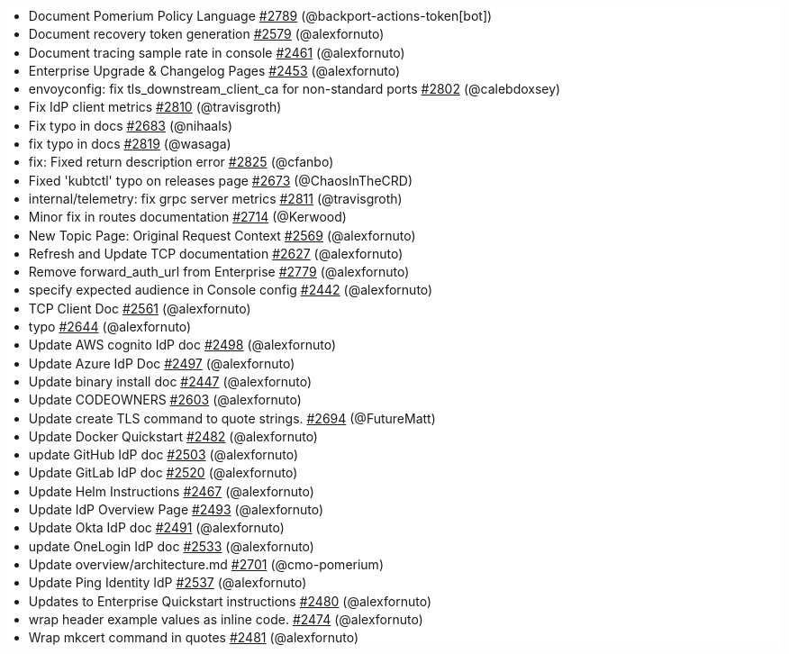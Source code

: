 - Document Pomerium Policy Language [#2789](https://github.com/pomerium/pomerium/pull/2789) (@backport-actions-token[bot])
- Document recovery token generation [#2579](https://github.com/pomerium/pomerium/pull/2579) (@alexfornuto)
- Document tracing sample rate in console [#2461](https://github.com/pomerium/pomerium/pull/2461) (@alexfornuto)
- Enterprise Upgrade & Changelog Pages [#2453](https://github.com/pomerium/pomerium/pull/2453) (@alexfornuto)
- envoyconfig: fix tls_downstream_client_ca for non-standard ports [#2802](https://github.com/pomerium/pomerium/pull/2802) (@calebdoxsey)
- Fix IdP client metrics [#2810](https://github.com/pomerium/pomerium/pull/2810) (@travisgroth)
- Fix typo in docs [#2683](https://github.com/pomerium/pomerium/pull/2683) (@nihaals)
- fix typo in docs [#2819](https://github.com/pomerium/pomerium/pull/2819) (@wasaga)
- fix: Fixed return description error [#2825](https://github.com/pomerium/pomerium/pull/2825) (@cfanbo)
- Fixed 'kubtctl' typo on releases page [#2673](https://github.com/pomerium/pomerium/pull/2673) (@ChaosInTheCRD)
- internal/telemetry: fix grpc server metrics [#2811](https://github.com/pomerium/pomerium/pull/2811) (@travisgroth)
- Minor fix in routes documentation [#2714](https://github.com/pomerium/pomerium/pull/2714) (@Kerwood)
- New Topic Page: Original Request Context [#2569](https://github.com/pomerium/pomerium/pull/2569) (@alexfornuto)
- Refresh and Update TCP documentation [#2627](https://github.com/pomerium/pomerium/pull/2627) (@alexfornuto)
- Remove forward_auth_url from Enterprise [#2779](https://github.com/pomerium/pomerium/pull/2779) (@alexfornuto)
- specify expected audience in Console config [#2442](https://github.com/pomerium/pomerium/pull/2442) (@alexfornuto)
- TCP Client Doc [#2561](https://github.com/pomerium/pomerium/pull/2561) (@alexfornuto)
- typo [#2644](https://github.com/pomerium/pomerium/pull/2644) (@alexfornuto)
- Update AWS cognito IdP doc [#2498](https://github.com/pomerium/pomerium/pull/2498) (@alexfornuto)
- Update Azure IdP Doc [#2497](https://github.com/pomerium/pomerium/pull/2497) (@alexfornuto)
- Update binary install doc [#2447](https://github.com/pomerium/pomerium/pull/2447) (@alexfornuto)
- Update CODEOWNERS [#2603](https://github.com/pomerium/pomerium/pull/2603) (@alexfornuto)
- Update create TLS command to quote strings. [#2694](https://github.com/pomerium/pomerium/pull/2694) (@FutureMatt)
- Update Docker Quickstart [#2482](https://github.com/pomerium/pomerium/pull/2482) (@alexfornuto)
- update GitHub IdP doc [#2503](https://github.com/pomerium/pomerium/pull/2503) (@alexfornuto)
- Update GitLab IdP doc [#2520](https://github.com/pomerium/pomerium/pull/2520) (@alexfornuto)
- Update Helm Instructions [#2467](https://github.com/pomerium/pomerium/pull/2467) (@alexfornuto)
- Update IdP Overview Page [#2493](https://github.com/pomerium/pomerium/pull/2493) (@alexfornuto)
- Update Okta IdP doc [#2491](https://github.com/pomerium/pomerium/pull/2491) (@alexfornuto)
- update OneLogin IdP doc [#2533](https://github.com/pomerium/pomerium/pull/2533) (@alexfornuto)
- Update overview/architecture.md [#2701](https://github.com/pomerium/pomerium/pull/2701) (@cmo-pomerium)
- Update Ping Identity IdP [#2537](https://github.com/pomerium/pomerium/pull/2537) (@alexfornuto)
- Updates to Enterprise Quickstart instructions [#2480](https://github.com/pomerium/pomerium/pull/2480) (@alexfornuto)
- wrap header example values as inline code. [#2474](https://github.com/pomerium/pomerium/pull/2474) (@alexfornuto)
- Wrap mkcert command in quotes [#2481](https://github.com/pomerium/pomerium/pull/2481) (@alexfornuto)
